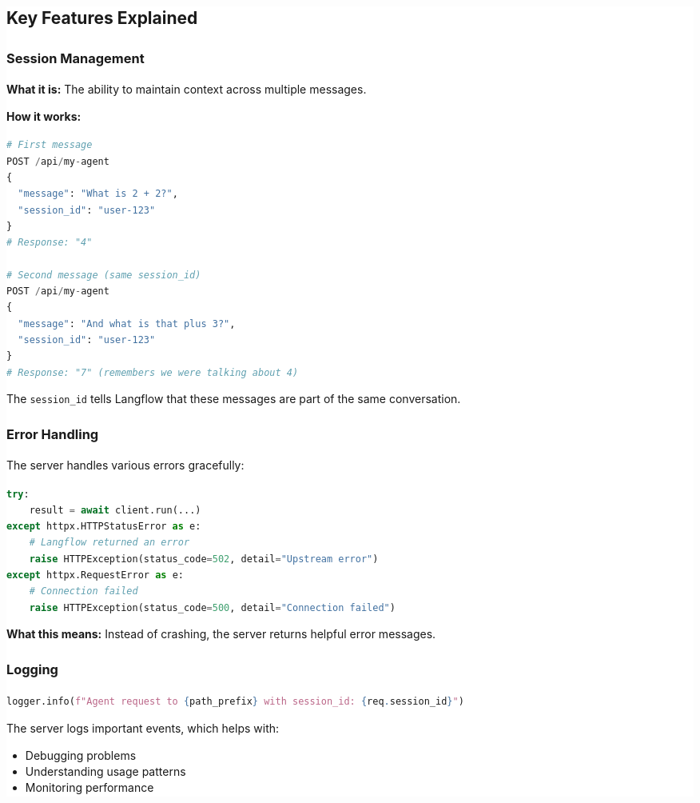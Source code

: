 ## Key Features Explained

### Session Management

**What it is:** The ability to maintain context across multiple messages.

**How it works:**
```python
# First message
POST /api/my-agent
{
  "message": "What is 2 + 2?",
  "session_id": "user-123"
}
# Response: "4"

# Second message (same session_id)
POST /api/my-agent
{
  "message": "And what is that plus 3?",
  "session_id": "user-123"
}
# Response: "7" (remembers we were talking about 4)
```

The `session_id` tells Langflow that these messages are part of the same conversation.

### Error Handling

The server handles various errors gracefully:

```python
try:
    result = await client.run(...)
except httpx.HTTPStatusError as e:
    # Langflow returned an error
    raise HTTPException(status_code=502, detail="Upstream error")
except httpx.RequestError as e:
    # Connection failed
    raise HTTPException(status_code=500, detail="Connection failed")
```

**What this means:** Instead of crashing, the server returns helpful error messages.

### Logging

```python
logger.info(f"Agent request to {path_prefix} with session_id: {req.session_id}")
```

The server logs important events, which helps with:
- Debugging problems
- Understanding usage patterns
- Monitoring performance

